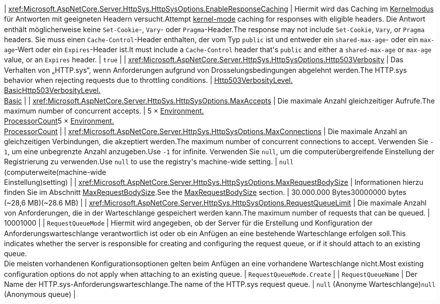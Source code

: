 | <xref:Microsoft.AspNetCore.Server.HttpSys.HttpSysOptions.EnableResponseCaching> | <span data-ttu-id="8c1f8-159">Hiermit wird das Caching im [Kernelmodus](/windows-hardware/drivers/gettingstarted/user-mode-and-kernel-mode) für Antworten mit geeigneten Headern versucht.</span><span class="sxs-lookup"><span data-stu-id="8c1f8-159">Attempt [kernel-mode](/windows-hardware/drivers/gettingstarted/user-mode-and-kernel-mode) caching for responses with eligible headers.</span></span> <span data-ttu-id="8c1f8-160">Die Antwort enthält möglicherweise keine `Set-Cookie`-, `Vary`- oder `Pragma`-Header.</span><span class="sxs-lookup"><span data-stu-id="8c1f8-160">The response may not include `Set-Cookie`, `Vary`, or `Pragma` headers.</span></span> <span data-ttu-id="8c1f8-161">Sie muss einen `Cache-Control`-Header enthalten, der vom Typ `public` ist und entweder ein `shared-max-age`- oder ein `max-age`-Wert oder ein `Expires`-Header ist.</span><span class="sxs-lookup"><span data-stu-id="8c1f8-161">It must include a `Cache-Control` header that's `public` and either a `shared-max-age` or `max-age` value, or an `Expires` header.</span></span> | `true` |
| <xref:Microsoft.AspNetCore.Server.HttpSys.HttpSysOptions.Http503Verbosity> | <span data-ttu-id="8c1f8-162">Das Verhalten von „HTTP.sys“, wenn Anforderungen aufgrund von Drosselungsbedingungen abgelehnt werden.</span><span class="sxs-lookup"><span data-stu-id="8c1f8-162">The HTTP.sys behavior when rejecting requests due to throttling conditions.</span></span> | [<span data-ttu-id="8c1f8-163">Http503VerbosityLevel.<br>Basic</span><span class="sxs-lookup"><span data-stu-id="8c1f8-163">Http503VerbosityLevel.<br>Basic</span></span>](xref:Microsoft.AspNetCore.Server.HttpSys.Http503VerbosityLevel) |
| <xref:Microsoft.AspNetCore.Server.HttpSys.HttpSysOptions.MaxAccepts> | <span data-ttu-id="8c1f8-164">Die maximale Anzahl gleichzeitiger Aufrufe.</span><span class="sxs-lookup"><span data-stu-id="8c1f8-164">The maximum number of concurrent accepts.</span></span> | <span data-ttu-id="8c1f8-165">5 &times; [Environment.<br>ProcessorCount](xref:System.Environment.ProcessorCount)</span><span class="sxs-lookup"><span data-stu-id="8c1f8-165">5 &times; [Environment.<br>ProcessorCount](xref:System.Environment.ProcessorCount)</span></span> |
| <xref:Microsoft.AspNetCore.Server.HttpSys.HttpSysOptions.MaxConnections> | <span data-ttu-id="8c1f8-166">Die maximale Anzahl an gleichzeitigen Verbindungen, die akzeptiert werden.</span><span class="sxs-lookup"><span data-stu-id="8c1f8-166">The maximum number of concurrent connections to accept.</span></span> <span data-ttu-id="8c1f8-167">Verwenden Sie `-1`, um eine unbegrenzte Anzahl anzugeben.</span><span class="sxs-lookup"><span data-stu-id="8c1f8-167">Use `-1` for infinite.</span></span> <span data-ttu-id="8c1f8-168">Verwenden Sie `null`, um die computerübergreifende Einstellung der Registrierung zu verwenden.</span><span class="sxs-lookup"><span data-stu-id="8c1f8-168">Use `null` to use the registry's machine-wide setting.</span></span> | `null`<br><span data-ttu-id="8c1f8-169">(computerweite</span><span class="sxs-lookup"><span data-stu-id="8c1f8-169">(machine-wide</span></span><br><span data-ttu-id="8c1f8-170">Einstellung)</span><span class="sxs-lookup"><span data-stu-id="8c1f8-170">setting)</span></span> |
| <xref:Microsoft.AspNetCore.Server.HttpSys.HttpSysOptions.MaxRequestBodySize> | <span data-ttu-id="8c1f8-171">Informationen hierzu finden Sie im Abschnitt <a href="#maxrequestbodysize">MaxRequestBodySize</a>.</span><span class="sxs-lookup"><span data-stu-id="8c1f8-171">See the <a href="#maxrequestbodysize">MaxRequestBodySize</a> section.</span></span> | <span data-ttu-id="8c1f8-172">30.000.000 Bytes</span><span class="sxs-lookup"><span data-stu-id="8c1f8-172">30000000 bytes</span></span><br><span data-ttu-id="8c1f8-173">(~28,6 MB)</span><span class="sxs-lookup"><span data-stu-id="8c1f8-173">(~28.6 MB)</span></span> |
| <xref:Microsoft.AspNetCore.Server.HttpSys.HttpSysOptions.RequestQueueLimit> | <span data-ttu-id="8c1f8-174">Die maximale Anzahl von Anforderungen, die in der Warteschlange gespeichert werden kann.</span><span class="sxs-lookup"><span data-stu-id="8c1f8-174">The maximum number of requests that can be queued.</span></span> | <span data-ttu-id="8c1f8-175">1000</span><span class="sxs-lookup"><span data-stu-id="8c1f8-175">1000</span></span> |
| `RequestQueueMode` | <span data-ttu-id="8c1f8-176">Hiermit wird angegeben, ob der Server für die Erstellung und Konfiguration der Anforderungswarteschlange verantwortlich ist oder ob ein Anfügen an eine bestehende Warteschlange erfolgen soll.</span><span class="sxs-lookup"><span data-stu-id="8c1f8-176">This indicates whether the server is responsible for creating and configuring the request queue, or if it should attach to an existing queue.</span></span><br><span data-ttu-id="8c1f8-177">Die meisten vorhandenen Konfigurationsoptionen gelten beim Anfügen an eine vorhandene Warteschlange nicht.</span><span class="sxs-lookup"><span data-stu-id="8c1f8-177">Most existing configuration options do not apply when attaching to an existing queue.</span></span> | `RequestQueueMode.Create` |
| `RequestQueueName` | <span data-ttu-id="8c1f8-178">Der Name der HTTP.sys-Anforderungswarteschlange.</span><span class="sxs-lookup"><span data-stu-id="8c1f8-178">The name of the HTTP.sys request queue.</span></span> | <span data-ttu-id="8c1f8-179">`null` (Anonyme Warteschlange)</span><span class="sxs-lookup"><span data-stu-id="8c1f8-179">`null` (Anonymous queue)</span></span> |